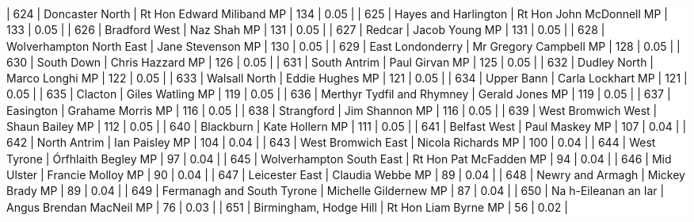 | 624 | Doncaster North | Rt Hon Edward Miliband MP | 134 | 0.05 |
| 625 | Hayes and Harlington | Rt Hon John McDonnell MP | 133 | 0.05 |
| 626 | Bradford West | Naz Shah MP | 131 | 0.05 |
| 627 | Redcar | Jacob Young MP | 131 | 0.05 |
| 628 | Wolverhampton North East | Jane Stevenson MP | 130 | 0.05 |
| 629 | East Londonderry | Mr Gregory Campbell MP | 128 | 0.05 |
| 630 | South Down | Chris Hazzard MP | 126 | 0.05 |
| 631 | South Antrim | Paul Girvan MP | 125 | 0.05 |
| 632 | Dudley North | Marco Longhi MP | 122 | 0.05 |
| 633 | Walsall North | Eddie Hughes MP | 121 | 0.05 |
| 634 | Upper Bann | Carla Lockhart MP | 121 | 0.05 |
| 635 | Clacton | Giles Watling MP | 119 | 0.05 |
| 636 | Merthyr Tydfil and Rhymney | Gerald Jones MP | 119 | 0.05 |
| 637 | Easington | Grahame Morris MP | 116 | 0.05 |
| 638 | Strangford | Jim Shannon MP | 116 | 0.05 |
| 639 | West Bromwich West | Shaun Bailey MP | 112 | 0.05 |
| 640 | Blackburn | Kate Hollern MP | 111 | 0.05 |
| 641 | Belfast West | Paul Maskey MP | 107 | 0.04 |
| 642 | North Antrim | Ian Paisley MP | 104 | 0.04 |
| 643 | West Bromwich East | Nicola Richards MP | 100 | 0.04 |
| 644 | West Tyrone | Órfhlaith Begley MP | 97 | 0.04 |
| 645 | Wolverhampton South East | Rt Hon Pat McFadden MP | 94 | 0.04 |
| 646 | Mid Ulster | Francie Molloy MP | 90 | 0.04 |
| 647 | Leicester East | Claudia Webbe MP | 89 | 0.04 |
| 648 | Newry and Armagh | Mickey Brady MP | 89 | 0.04 |
| 649 | Fermanagh and South Tyrone | Michelle Gildernew MP | 87 | 0.04 |
| 650 | Na h-Eileanan an Iar | Angus Brendan MacNeil MP | 76 | 0.03 |
| 651 | Birmingham, Hodge Hill | Rt Hon Liam Byrne MP | 56 | 0.02 |
